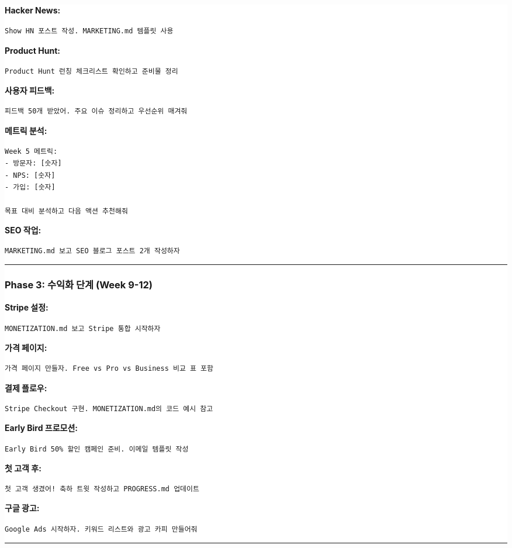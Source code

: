 **Hacker News:**
```
Show HN 포스트 작성. MARKETING.md 템플릿 사용
```

**Product Hunt:**
```
Product Hunt 런칭 체크리스트 확인하고 준비물 정리
```

**사용자 피드백:**
```
피드백 50개 받았어. 주요 이슈 정리하고 우선순위 매겨줘
```

**메트릭 분석:**
```
Week 5 메트릭:
- 방문자: [숫자]
- NPS: [숫자]
- 가입: [숫자]

목표 대비 분석하고 다음 액션 추천해줘
```

**SEO 작업:**
```
MARKETING.md 보고 SEO 블로그 포스트 2개 작성하자
```

---

### Phase 3: 수익화 단계 (Week 9-12)

**Stripe 설정:**
```
MONETIZATION.md 보고 Stripe 통합 시작하자
```

**가격 페이지:**
```
가격 페이지 만들자. Free vs Pro vs Business 비교 표 포함
```

**결제 플로우:**
```
Stripe Checkout 구현. MONETIZATION.md의 코드 예시 참고
```

**Early Bird 프로모션:**
```
Early Bird 50% 할인 캠페인 준비. 이메일 템플릿 작성
```

**첫 고객 후:**
```
첫 고객 생겼어! 축하 트윗 작성하고 PROGRESS.md 업데이트
```

**구글 광고:**
```
Google Ads 시작하자. 키워드 리스트와 광고 카피 만들어줘
```

---